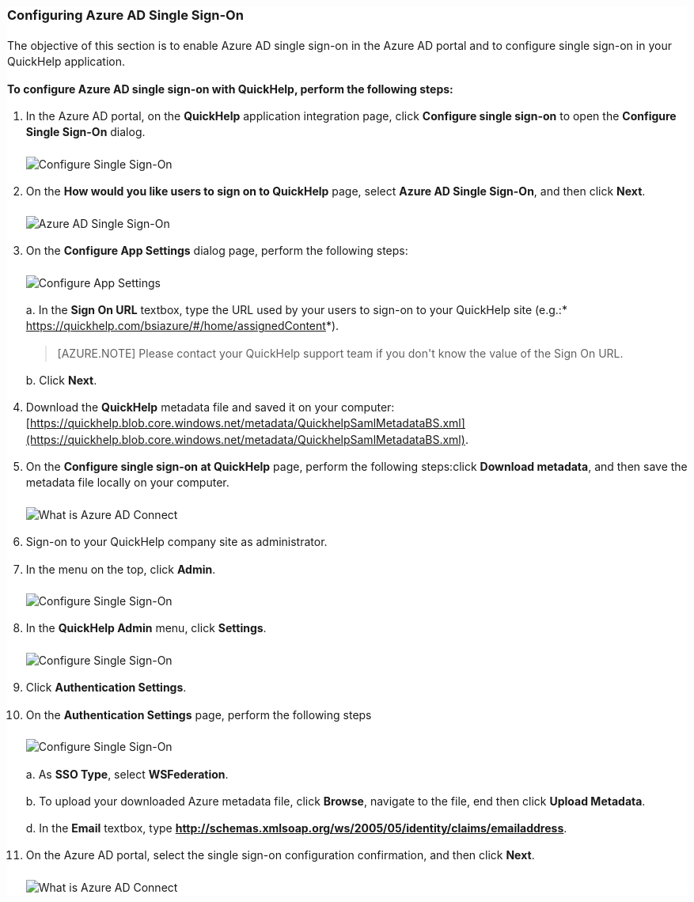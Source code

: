 ### Configuring Azure AD Single Sign-On

The objective of this section is to enable Azure AD single sign-on in the Azure AD portal and to configure single sign-on in your QuickHelp application.<br>

**To configure Azure AD single sign-on with QuickHelp, perform the following steps:**

1. In the Azure AD portal, on the **QuickHelp** application integration page, click **Configure single sign-on** to open the **Configure Single Sign-On**  dialog.
<br><br> ![Configure Single Sign-On][6] <br>

2. On the **How would you like users to sign on to QuickHelp** page, select **Azure AD Single Sign-On**, and then click **Next**.
<br><br> ![Azure AD Single Sign-On][7] <br>

3. On the **Configure App Settings** dialog page, perform the following steps:
<br><br>![Configure App Settings][8] <br>
 
     a. In the **Sign On URL** textbox, type the URL used by your users to sign-on to your QuickHelp site (e.g.:* https://quickhelp.com/bsiazure/#/home/assignedContent*).

     > [AZURE.NOTE] Please contact your QuickHelp support team if you don't know the value of the Sign On URL.

     b. Click **Next**.

4. Download the **QuickHelp** metadata file and saved it on your computer: [https://quickhelp.blob.core.windows.net/metadata/QuickhelpSamlMetadataBS.xml](https://quickhelp.blob.core.windows.net/metadata/QuickhelpSamlMetadataBS.xml).
 
4. On the **Configure single sign-on at QuickHelp** page, perform the following steps:click **Download metadata**, and then save the metadata file locally on your computer.
<br><br>![What is Azure AD Connect][9] <br>



1. Sign-on to your QuickHelp company site as administrator.

2. In the menu on the top, click **Admin**.
<br><br>![Configure Single Sign-On][21]<br>


1. In the **QuickHelp Admin** menu, click **Settings**.
<br><br>![Configure Single Sign-On][22]<br>

1. Click **Authentication Settings**.

1. On the **Authentication Settings** page, perform the following steps
<br><br>![Configure Single Sign-On][23]<br>

    a. As **SSO Type**, select **WSFederation**.

    b. To upload your downloaded Azure metadata file, click **Browse**, navigate to the file, end then click **Upload Metadata**.

    d. In the **Email** textbox, type **http://schemas.xmlsoap.org/ws/2005/05/identity/claims/emailaddress**.

6. On the Azure AD portal, select the single sign-on configuration confirmation, and then click **Next**. 
<br><br>![What is Azure AD Connect][10]<br>


[1]: ./media/active-directory-saas-quickhelp-tutorial/tutorial_general_01.png
[2]: ./media/active-directory-saas-quickhelp-tutorial/tutorial_general_02.png
[3]: ./media/active-directory-saas-quickhelp-tutorial/tutorial_general_03.png
[4]: ./media/active-directory-saas-quickhelp-tutorial/tutorial_general_04.png
[5]: ./media/active-directory-saas-quickhelp-tutorial/tutorial_quickhelp_01.png
[500]: ./media/active-directory-saas-quickhelp-tutorial/tutorial_quickhelp_14.png
[6]: ./media/active-directory-saas-quickhelp-tutorial/tutorial_general_05.png
[7]: ./media/active-directory-saas-quickhelp-tutorial/tutorial_quickhelp_02.png
[8]: ./media/active-directory-saas-quickhelp-tutorial/tutorial_quickhelp_03.png
[9]: ./media/active-directory-saas-quickhelp-tutorial/tutorial_quickhelp_04.png
[10]: ./media/active-directory-saas-quickhelp-tutorial/tutorial_general_06.png
[11]: ./media/active-directory-saas-quickhelp-tutorial/tutorial_general_07.png
[20]: ./media/active-directory-saas-quickhelp-tutorial/tutorial_general_100.png
[21]: ./media/active-directory-saas-quickhelp-tutorial/tutorial_quickhelp_05.png
[22]: ./media/active-directory-saas-quickhelp-tutorial/tutorial_quickhelp_06.png
[23]: ./media/active-directory-saas-quickhelp-tutorial/tutorial_quickhelp_07.png
[24]: ./media/active-directory-saas-quickhelp-tutorial/tutorial_quickhelp_08.png
[25]: ./media/active-directory-saas-quickhelp-tutorial/tutorial_quickhelp_09.png
[26]: ./media/active-directory-saas-quickhelp-tutorial/tutorial_quickhelp_10.png
[27]: ./media/active-directory-saas-quickhelp-tutorial/tutorial_quickhelp_11.png
[28]: ./media/active-directory-saas-quickhelp-tutorial/tutorial_quickhelp_12.png
[200]: ./media/active-directory-saas-quickhelp-tutorial/tutorial_general_200.png
[201]: ./media/active-directory-saas-quickhelp-tutorial/tutorial_general_201.png
[202]: ./media/active-directory-saas-quickhelp-tutorial/tutorial_quickhelp_13.png
[203]: ./media/active-directory-saas-quickhelp-tutorial/tutorial_general_203.png
[204]: ./media/active-directory-saas-quickhelp-tutorial/tutorial_general_204.png
[205]: ./media/active-directory-saas-quickhelp-tutorial/tutorial_general_205.png
[400]: ./media/active-directory-saas-QuickHelp-tutorial/tutorial_QuickHelp_400.png
[401]: ./media/active-directory-saas-QuickHelp-tutorial/tutorial_QuickHelp_401.png
[402]: ./media/active-directory-saas-QuickHelp-tutorial/tutorial_QuickHelp_402.png